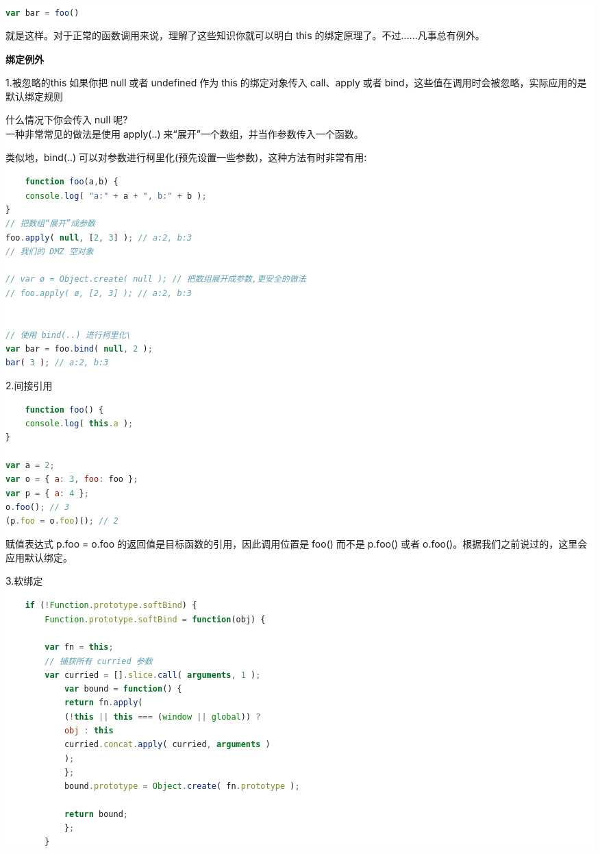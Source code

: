 ```js
var bar = foo()
```

就是这样。对于正常的函数调用来说，理解了这些知识你就可以明白 this 的绑定原理了。不过......凡事总有例外。

**绑定例外**

1.被忽略的this 如果你把 null 或者 undefined 作为 this 的绑定对象传入 call、apply 或者 bind，这些值在调用时会被忽略，实际应用的是默认绑定规则

什么情况下你会传入 null 呢?  
一种非常常见的做法是使用 apply(..) 来“展开”一个数组，并当作参数传入一个函数。

类似地，bind(..) 可以对参数进行柯里化(预先设置一些参数)，这种方法有时非常有用:

```js
    function foo(a,b) {
    console.log( "a:" + a + ", b:" + b );
}
// 把数组“展开”成参数
foo.apply( null, [2, 3] ); // a:2, b:3
// 我们的 DMZ 空对象

// var ø = Object.create( null ); // 把数组展开成参数,更安全的做法
// foo.apply( ø, [2, 3] ); // a:2, b:3


// 使用 bind(..) 进行柯里化\
var bar = foo.bind( null, 2 );
bar( 3 ); // a:2, b:3
```

2.间接引用

```js
    function foo() {
    console.log( this.a );
}

var a = 2;
var o = { a: 3, foo: foo };
var p = { a: 4 };
o.foo(); // 3
(p.foo = o.foo)(); // 2
```

赋值表达式 p.foo = o.foo 的返回值是目标函数的引用，因此调用位置是 foo() 而不是 p.foo() 或者 o.foo()。根据我们之前说过的，这里会应用默认绑定。

3.软绑定

```js
    if (!Function.prototype.softBind) {
        Function.prototype.softBind = function(obj) {
        
        var fn = this;
        // 捕获所有 curried 参数
        var curried = [].slice.call( arguments, 1 );
            var bound = function() {
            return fn.apply(
            (!this || this === (window || global)) ?
            obj : this
            curried.concat.apply( curried, arguments )
            );
            };
            bound.prototype = Object.create( fn.prototype );
            
            return bound;
            };
        }
```
